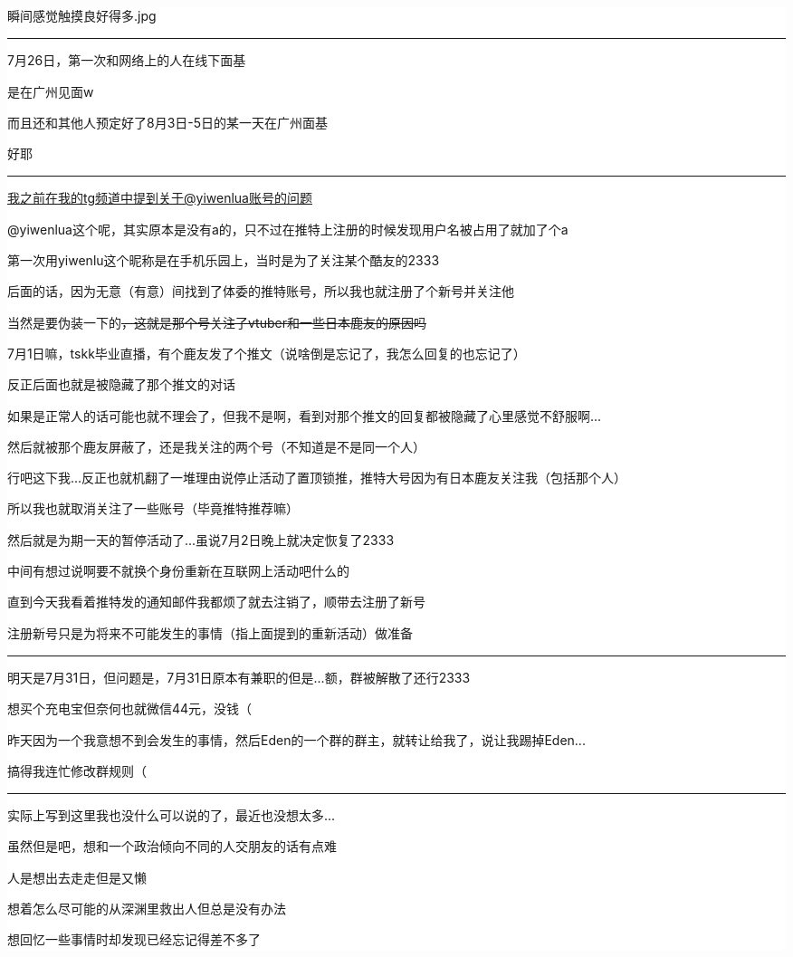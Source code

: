 瞬间感觉触摸良好得多.jpg

---

7月26日，第一次和网络上的人在线下面基

是在广州见面w

而且还和其他人预定好了8月3日-5日的某一天在广州面基

好耶

---

[我之前在我的tg频道中提到关于@yiwenlua账号的问题](https://t.me/lijiakai/1854)

@yiwenlua这个呢，其实原本是没有a的，只不过在推特上注册的时候发现用户名被占用了就加了个a

第一次用yiwenlu这个昵称是在手机乐园上，当时是为了关注某个酷友的2333

后面的话，因为无意（有意）间找到了体委的推特账号，所以我也就注册了个新号并关注他

当然是要伪装一下的~~，这就是那个号关注了vtuber和一些日本鹿友的原因吗~~

7月1日嘛，tskk毕业直播，有个鹿友发了个推文（说啥倒是忘记了，我怎么回复的也忘记了）

反正后面也就是被隐藏了那个推文的对话

如果是正常人的话可能也就不理会了，但我不是啊，看到对那个推文的回复都被隐藏了心里感觉不舒服啊...

然后就被那个鹿友屏蔽了，还是我关注的两个号（不知道是不是同一个人）

行吧这下我...反正也就机翻了一堆理由说停止活动了置顶锁推，推特大号因为有日本鹿友关注我（包括那个人）

所以我也就取消关注了一些账号（毕竟推特推荐嘛）

然后就是为期一天的暂停活动了...虽说7月2日晚上就决定恢复了2333

中间有想过说啊要不就换个身份重新在互联网上活动吧什么的

直到今天我看着推特发的通知邮件我都烦了就去注销了，顺带去注册了新号

注册新号只是为将来不可能发生的事情（指上面提到的重新活动）做准备

---

明天是7月31日，但问题是，7月31日原本有兼职的但是...额，群被解散了还行2333

想买个充电宝但奈何也就微信44元，没钱（

昨天因为一个我意想不到会发生的事情，然后Eden的一个群的群主，就转让给我了，说让我踢掉Eden...

搞得我连忙修改群规则（

---

实际上写到这里我也没什么可以说的了，最近也没想太多...

虽然但是吧，想和一个政治倾向不同的人交朋友的话有点难

人是想出去走走但是又懒

想着怎么尽可能的从深渊里救出人但总是没有办法

想回忆一些事情时却发现已经忘记得差不多了
